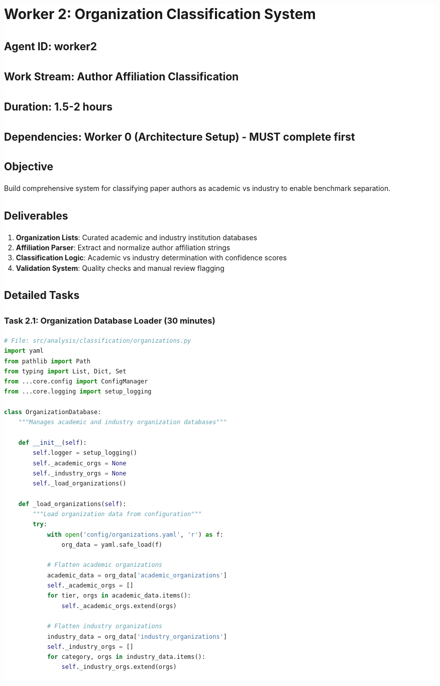 # Worker 2: Organization Classification System

## Agent ID: worker2
## Work Stream: Author Affiliation Classification
## Duration: 1.5-2 hours
## Dependencies: Worker 0 (Architecture Setup) - MUST complete first

## Objective
Build comprehensive system for classifying paper authors as academic vs industry to enable benchmark separation.

## Deliverables
1. **Organization Lists**: Curated academic and industry institution databases
2. **Affiliation Parser**: Extract and normalize author affiliation strings
3. **Classification Logic**: Academic vs industry determination with confidence scores
4. **Validation System**: Quality checks and manual review flagging

## Detailed Tasks

### Task 2.1: Organization Database Loader (30 minutes)
```python
# File: src/analysis/classification/organizations.py
import yaml
from pathlib import Path
from typing import List, Dict, Set
from ...core.config import ConfigManager
from ...core.logging import setup_logging

class OrganizationDatabase:
    """Manages academic and industry organization databases"""
    
    def __init__(self):
        self.logger = setup_logging()
        self._academic_orgs = None
        self._industry_orgs = None
        self._load_organizations()
    
    def _load_organizations(self):
        """Load organization data from configuration"""
        try:
            with open('config/organizations.yaml', 'r') as f:
                org_data = yaml.safe_load(f)
            
            # Flatten academic organizations
            academic_data = org_data['academic_organizations']
            self._academic_orgs = []
            for tier, orgs in academic_data.items():
                self._academic_orgs.extend(orgs)
            
            # Flatten industry organizations  
            industry_data = org_data['industry_organizations']
            self._industry_orgs = []
            for category, orgs in industry_data.items():
                self._industry_orgs.extend(orgs)
            
```